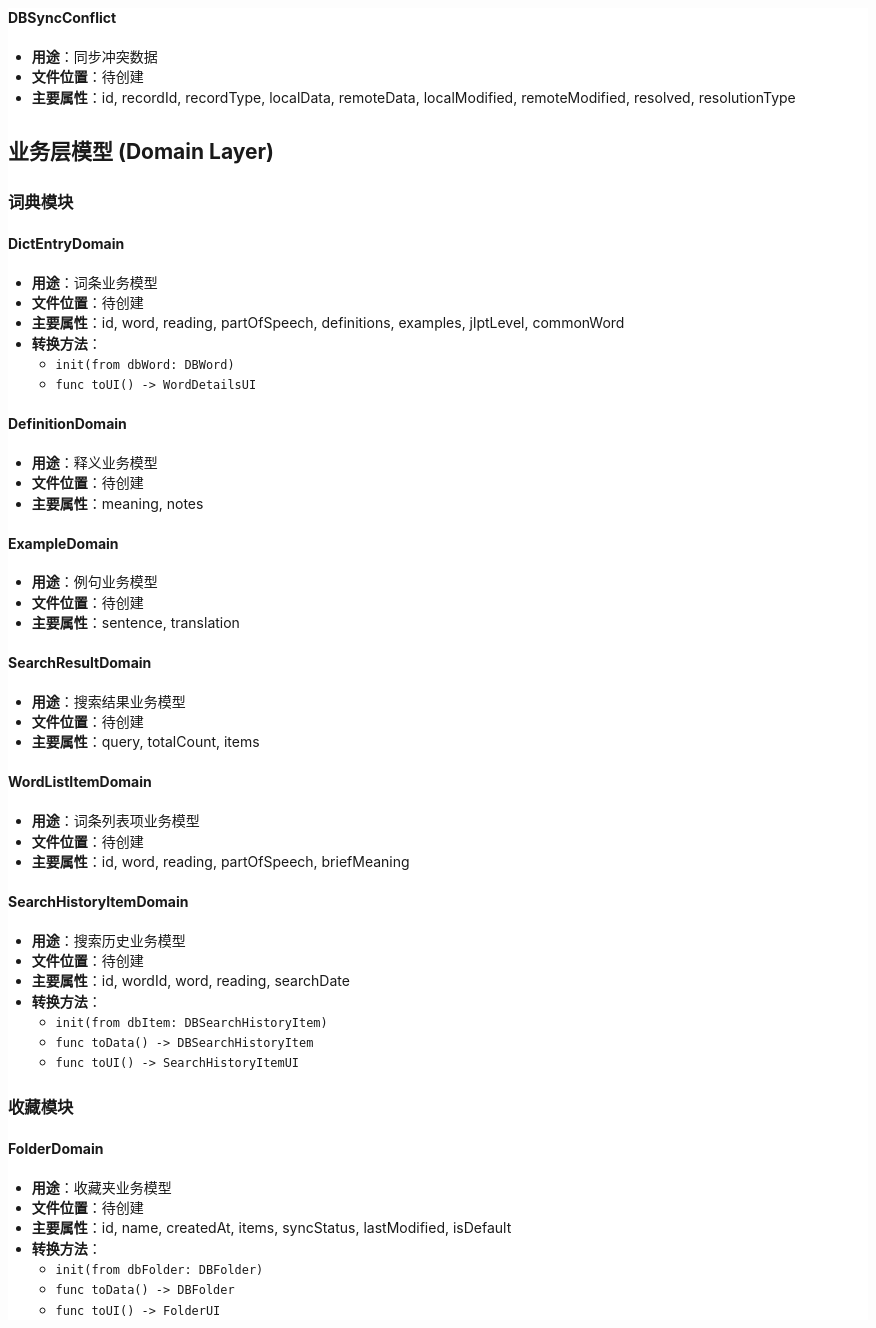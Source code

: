 #### DBSyncConflict
- **用途**：同步冲突数据
- **文件位置**：待创建
- **主要属性**：id, recordId, recordType, localData, remoteData, localModified, remoteModified, resolved, resolutionType

## 业务层模型 (Domain Layer)

### 词典模块

#### DictEntryDomain
- **用途**：词条业务模型
- **文件位置**：待创建
- **主要属性**：id, word, reading, partOfSpeech, definitions, examples, jlptLevel, commonWord
- **转换方法**：
  - `init(from dbWord: DBWord)`
  - `func toUI() -> WordDetailsUI`

#### DefinitionDomain
- **用途**：释义业务模型
- **文件位置**：待创建
- **主要属性**：meaning, notes

#### ExampleDomain
- **用途**：例句业务模型
- **文件位置**：待创建
- **主要属性**：sentence, translation

#### SearchResultDomain
- **用途**：搜索结果业务模型
- **文件位置**：待创建
- **主要属性**：query, totalCount, items

#### WordListItemDomain
- **用途**：词条列表项业务模型
- **文件位置**：待创建
- **主要属性**：id, word, reading, partOfSpeech, briefMeaning

#### SearchHistoryItemDomain
- **用途**：搜索历史业务模型
- **文件位置**：待创建
- **主要属性**：id, wordId, word, reading, searchDate
- **转换方法**：
  - `init(from dbItem: DBSearchHistoryItem)`
  - `func toData() -> DBSearchHistoryItem`
  - `func toUI() -> SearchHistoryItemUI`

### 收藏模块

#### FolderDomain
- **用途**：收藏夹业务模型
- **文件位置**：待创建
- **主要属性**：id, name, createdAt, items, syncStatus, lastModified, isDefault
- **转换方法**：
  - `init(from dbFolder: DBFolder)`
  - `func toData() -> DBFolder`
  - `func toUI() -> FolderUI`

